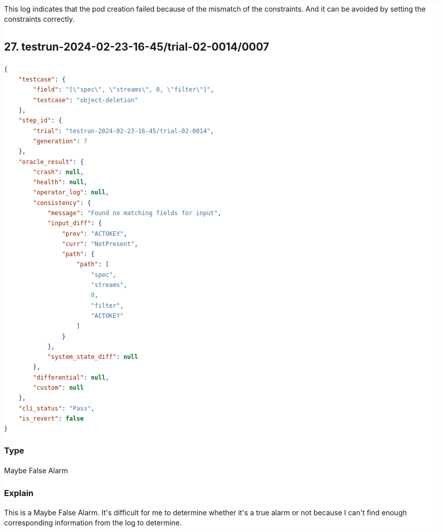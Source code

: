 
This log indicates that the pod creation failed because of the mismatch of the constraints.
And it can be avoided by setting the constraints correctly.


## 27. testrun-2024-02-23-16-45/trial-02-0014/0007
```json
{
    "testcase": {
        "field": "[\"spec\", \"streams\", 0, \"filter\"]",
        "testcase": "object-deletion"
    },
    "step_id": {
        "trial": "testrun-2024-02-23-16-45/trial-02-0014",
        "generation": 7
    },
    "oracle_result": {
        "crash": null,
        "health": null,
        "operator_log": null,
        "consistency": {
            "message": "Found no matching fields for input",
            "input_diff": {
                "prev": "ACTOKEY",
                "curr": "NotPresent",
                "path": {
                    "path": [
                        "spec",
                        "streams",
                        0,
                        "filter",
                        "ACTOKEY"
                    ]
                }
            },
            "system_state_diff": null
        },
        "differential": null,
        "custom": null
    },
    "cli_status": "Pass",
    "is_revert": false
}
```

### Type
Maybe False Alarm

### Explain

This is a Maybe False Alarm. It's difficult for me to determine whether it's a true alarm or not because
I can't find enough corresponding information from the log to determine.
